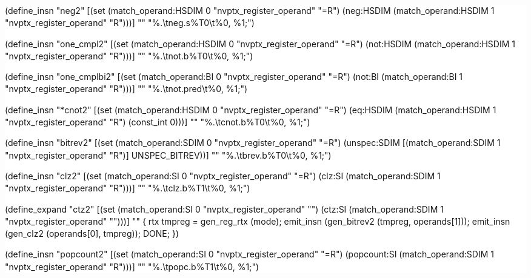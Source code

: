 (define_insn "neg<mode>2"
  [(set (match_operand:HSDIM 0 "nvptx_register_operand" "=R")
	(neg:HSDIM (match_operand:HSDIM 1 "nvptx_register_operand" "R")))]
  ""
  "%.\\tneg.s%T0\\t%0, %1;")

(define_insn "one_cmpl<mode>2"
  [(set (match_operand:HSDIM 0 "nvptx_register_operand" "=R")
	(not:HSDIM (match_operand:HSDIM 1 "nvptx_register_operand" "R")))]
  ""
  "%.\\tnot.b%T0\\t%0, %1;")

(define_insn "one_cmplbi2"
  [(set (match_operand:BI 0 "nvptx_register_operand" "=R")
	(not:BI (match_operand:BI 1 "nvptx_register_operand" "R")))]
  ""
  "%.\\tnot.pred\\t%0, %1;")

(define_insn "*cnot<mode>2"
  [(set (match_operand:HSDIM 0 "nvptx_register_operand" "=R")
	(eq:HSDIM (match_operand:HSDIM 1 "nvptx_register_operand" "R")
		  (const_int 0)))]
  ""
  "%.\\tcnot.b%T0\\t%0, %1;")

(define_insn "bitrev<mode>2"
  [(set (match_operand:SDIM 0 "nvptx_register_operand" "=R")
	(unspec:SDIM [(match_operand:SDIM 1 "nvptx_register_operand" "R")]
		     UNSPEC_BITREV))]
  ""
  "%.\\tbrev.b%T0\\t%0, %1;")

(define_insn "clz<mode>2"
  [(set (match_operand:SI 0 "nvptx_register_operand" "=R")
	(clz:SI (match_operand:SDIM 1 "nvptx_register_operand" "R")))]
  ""
  "%.\\tclz.b%T1\\t%0, %1;")

(define_expand "ctz<mode>2"
  [(set (match_operand:SI 0 "nvptx_register_operand" "")
	(ctz:SI (match_operand:SDIM 1 "nvptx_register_operand" "")))]
  ""
{
  rtx tmpreg = gen_reg_rtx (<MODE>mode);
  emit_insn (gen_bitrev<mode>2 (tmpreg, operands[1]));
  emit_insn (gen_clz<mode>2 (operands[0], tmpreg));
  DONE;
})

(define_insn "popcount<mode>2"
  [(set (match_operand:SI 0 "nvptx_register_operand" "=R")
	(popcount:SI (match_operand:SDIM 1 "nvptx_register_operand" "R")))]
  ""
  "%.\\tpopc.b%T1\\t%0, %1;")
